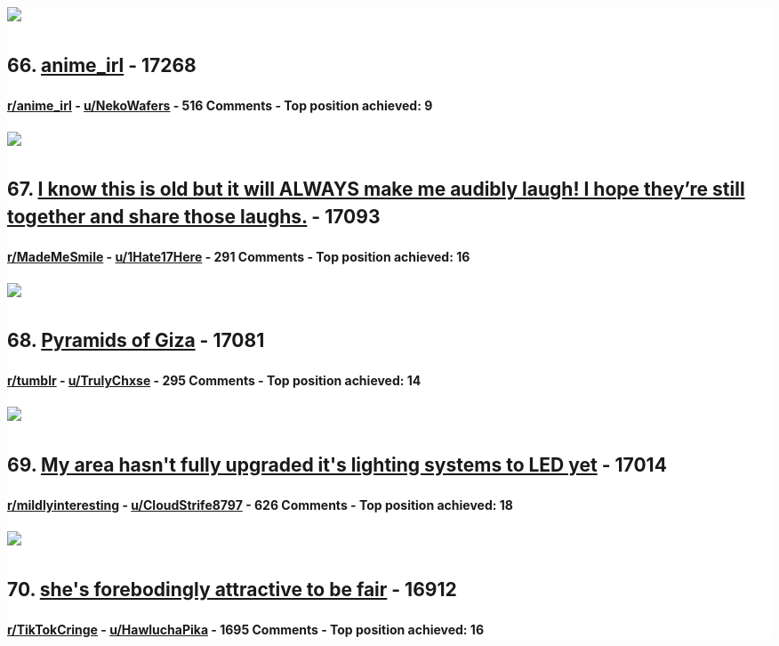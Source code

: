 <a href="https://i.redd.it/kwjc36jmr41b1.jpg"><img src="https://b.thumbs.redditmedia.com/evehCVbrCqqqCzW7YeK5YWwxkkoTIukLB4V5LIcd0dw.jpg"></img></a>

## 66. [anime_irl](http://reddit.com/r/anime_irl/comments/13nrocy/anime_irl/) - 17268
#### [r/anime_irl](http://reddit.com/r/anime_irl) - [u/NekoWafers](http://reddit.com/u/NekoWafers) - 516 Comments - Top position achieved: 9

<a href="https://i.redd.it/vv7ryik8g61b1.gif"><img src="image"></img></a>

## 67. [I know this is old but it will ALWAYS make me audibly laugh! I hope they’re still together and share those laughs.](http://reddit.com/r/MadeMeSmile/comments/13npjp1/i_know_this_is_old_but_it_will_always_make_me/) - 17093
#### [r/MadeMeSmile](http://reddit.com/r/MadeMeSmile) - [u/1Hate17Here](http://reddit.com/u/1Hate17Here) - 291 Comments - Top position achieved: 16

<a href="https://v.redd.it/f6ol1cfte71b1"><img src="https://external-preview.redd.it/M28nzjpJ4abPvYE3btSERM18bzNykkTOL1SW7ltrIBw.png?width=140&amp;height=140&amp;crop=140:140,smart&amp;format=jpg&amp;v=enabled&amp;lthumb=true&amp;s=04bb2c0a06f781cff804864bf971ff693a043de3"></img></a>

## 68. [Pyramids of Giza](http://reddit.com/r/tumblr/comments/13o5bm6/pyramids_of_giza/) - 17081
#### [r/tumblr](http://reddit.com/r/tumblr) - [u/TrulyChxse](http://reddit.com/u/TrulyChxse) - 295 Comments - Top position achieved: 14

<a href="https://i.redd.it/yg5l8bhdca1b1.jpg"><img src="https://b.thumbs.redditmedia.com/cME03K-pmyGQ8QeumG-fbGsnrUV1KEyJ5wgSJ7fn2Ts.jpg"></img></a>

## 69. [My area hasn't fully upgraded it's lighting systems to LED yet](http://reddit.com/r/mildlyinteresting/comments/13ns8im/my_area_hasnt_fully_upgraded_its_lighting_systems/) - 17014
#### [r/mildlyinteresting](http://reddit.com/r/mildlyinteresting) - [u/CloudStrife8797](http://reddit.com/u/CloudStrife8797) - 626 Comments - Top position achieved: 18

<a href="https://i.redd.it/kdkagv8bl61b1.jpg"><img src="https://b.thumbs.redditmedia.com/QZnVUeoRd1hiG69SMHwYlVYfaDqLPTzgxPkUk21uXwY.jpg"></img></a>

## 70. [she's forebodingly attractive to be fair](http://reddit.com/r/TikTokCringe/comments/13nvyap/shes_forebodingly_attractive_to_be_fair/) - 16912
#### [r/TikTokCringe](http://reddit.com/r/TikTokCringe) - [u/HawluchaPika](http://reddit.com/u/HawluchaPika) - 1695 Comments - Top position achieved: 16
